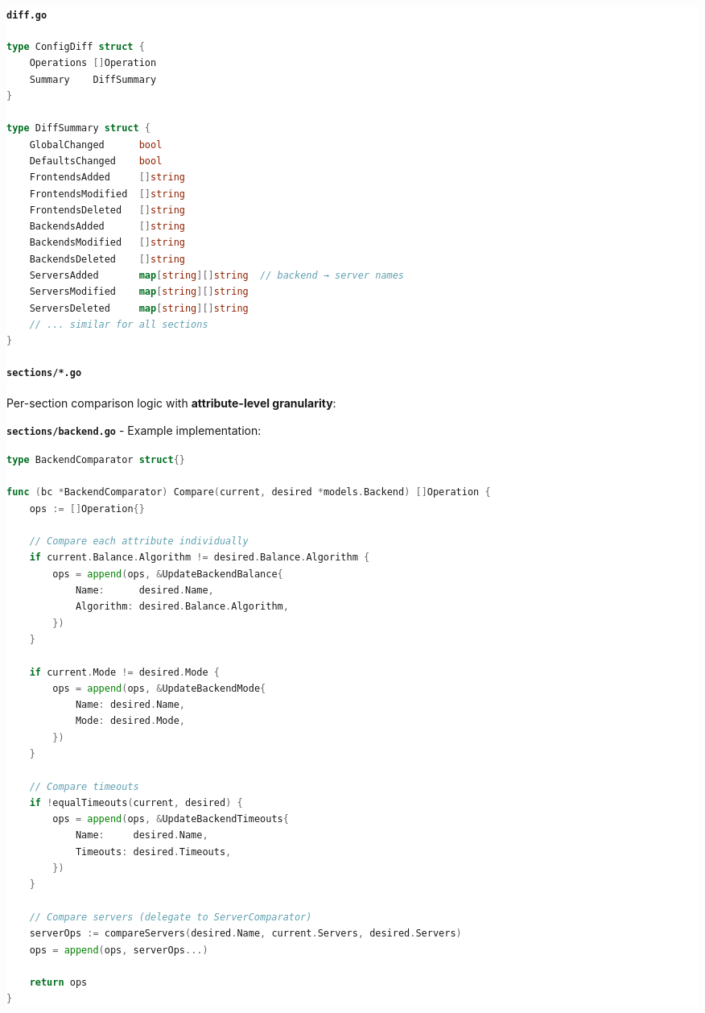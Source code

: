 #### `diff.go`
```go
type ConfigDiff struct {
    Operations []Operation
    Summary    DiffSummary
}

type DiffSummary struct {
    GlobalChanged      bool
    DefaultsChanged    bool
    FrontendsAdded     []string
    FrontendsModified  []string
    FrontendsDeleted   []string
    BackendsAdded      []string
    BackendsModified   []string
    BackendsDeleted    []string
    ServersAdded       map[string][]string  // backend → server names
    ServersModified    map[string][]string
    ServersDeleted     map[string][]string
    // ... similar for all sections
}
```

#### `sections/*.go`
Per-section comparison logic with **attribute-level granularity**:

**`sections/backend.go`** - Example implementation:
```go
type BackendComparator struct{}

func (bc *BackendComparator) Compare(current, desired *models.Backend) []Operation {
    ops := []Operation{}

    // Compare each attribute individually
    if current.Balance.Algorithm != desired.Balance.Algorithm {
        ops = append(ops, &UpdateBackendBalance{
            Name:      desired.Name,
            Algorithm: desired.Balance.Algorithm,
        })
    }

    if current.Mode != desired.Mode {
        ops = append(ops, &UpdateBackendMode{
            Name: desired.Name,
            Mode: desired.Mode,
        })
    }

    // Compare timeouts
    if !equalTimeouts(current, desired) {
        ops = append(ops, &UpdateBackendTimeouts{
            Name:     desired.Name,
            Timeouts: desired.Timeouts,
        })
    }

    // Compare servers (delegate to ServerComparator)
    serverOps := compareServers(desired.Name, current.Servers, desired.Servers)
    ops = append(ops, serverOps...)

    return ops
}
```
